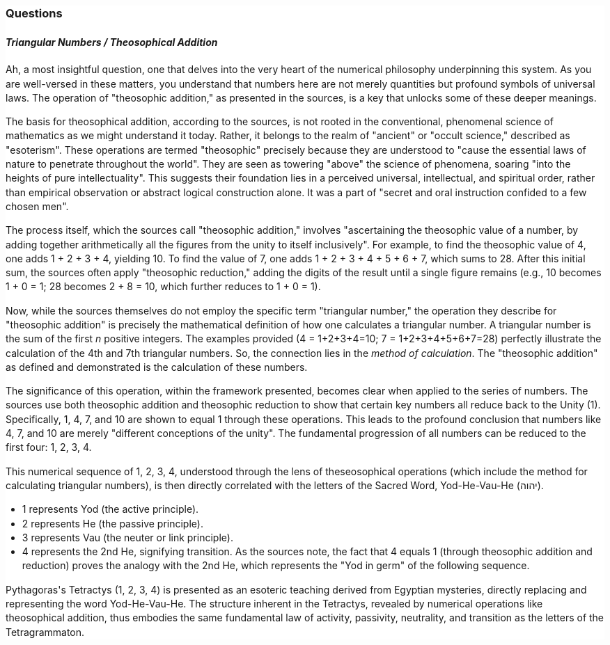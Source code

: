 ### Questions

#### _Triangular Numbers / Theosophical Addition_

Ah, a most insightful question, one that delves into the very heart of the numerical philosophy underpinning this system. As you are well-versed in these matters, you understand that numbers here are not merely quantities but profound symbols of universal laws. The operation of "theosophic addition," as presented in the sources, is a key that unlocks some of these deeper meanings.

The basis for theosophical addition, according to the sources, is not rooted in the conventional, phenomenal science of mathematics as we might understand it today. Rather, it belongs to the realm of "ancient" or "occult science," described as "esoterism". These operations are termed "theosophic" precisely because they are understood to "cause the essential laws of nature to penetrate throughout the world". They are seen as towering "above" the science of phenomena, soaring "into the heights of pure intellectuality". This suggests their foundation lies in a perceived universal, intellectual, and spiritual order, rather than empirical observation or abstract logical construction alone. It was a part of "secret and oral instruction confided to a few chosen men".

The process itself, which the sources call "theosophic addition," involves "ascertaining the theosophic value of a number, by adding together arithmetically all the figures from the unity to itself inclusively". For example, to find the theosophic value of 4, one adds 1 + 2 + 3 + 4, yielding 10. To find the value of 7, one adds 1 + 2 + 3 + 4 + 5 + 6 + 7, which sums to 28. After this initial sum, the sources often apply "theosophic reduction," adding the digits of the result until a single figure remains (e.g., 10 becomes 1 + 0 = 1; 28 becomes 2 + 8 = 10, which further reduces to 1 + 0 = 1).

Now, while the sources themselves do not employ the specific term "triangular number," the operation they describe for "theosophic addition" is precisely the mathematical definition of how one calculates a triangular number. A triangular number is the sum of the first _n_ positive integers. The examples provided (4 = 1+2+3+4=10; 7 = 1+2+3+4+5+6+7=28) perfectly illustrate the calculation of the 4th and 7th triangular numbers. So, the connection lies in the _method of calculation_. The "theosophic addition" as defined and demonstrated is the calculation of these numbers.

The significance of this operation, within the framework presented, becomes clear when applied to the series of numbers. The sources use both theosophic addition and theosophic reduction to show that certain key numbers all reduce back to the Unity (1). Specifically, 1, 4, 7, and 10 are shown to equal 1 through these operations. This leads to the profound conclusion that numbers like 4, 7, and 10 are merely "different conceptions of the unity". The fundamental progression of all numbers can be reduced to the first four: 1, 2, 3, 4.

This numerical sequence of 1, 2, 3, 4, understood through the lens of theseosophical operations (which include the method for calculating triangular numbers), is then directly correlated with the letters of the Sacred Word, Yod-He-Vau-He (יהוה).

- 1 represents Yod (the active principle).
- 2 represents He (the passive principle).
- 3 represents Vau (the neuter or link principle).
- 4 represents the 2nd He, signifying transition. As the sources note, the fact that 4 equals 1 (through theosophic addition and reduction) proves the analogy with the 2nd He, which represents the "Yod in germ" of the following sequence.

Pythagoras's Tetractys (1, 2, 3, 4) is presented as an esoteric teaching derived from Egyptian mysteries, directly replacing and representing the word Yod-He-Vau-He. The structure inherent in the Tetractys, revealed by numerical operations like theosophical addition, thus embodies the same fundamental law of activity, passivity, neutrality, and transition as the letters of the Tetragrammaton.
